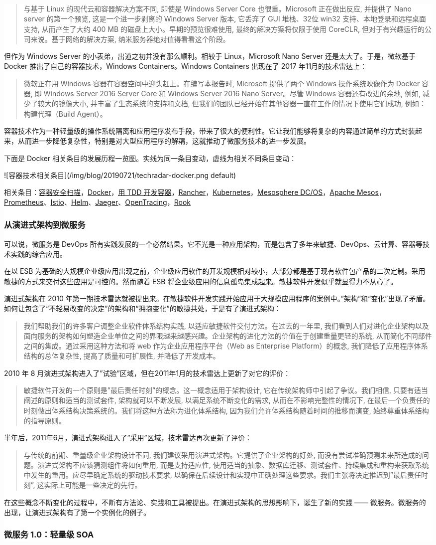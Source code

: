 > 与基于 Linux 的现代云和容器解决方案不同, 即使是 Windows Server Core 也很重。Microsoft 正在做出反应, 并提供了 Nano server 的第一个预览, 这是一个进一步剥离的 Windows Server 版本, 它丢弃了 GUI 堆栈、32位 win32 支持、本地登录和远程桌面支持, 从而产生了大约 400 MB 的磁盘上大小。早期的预览很难使用, 最终的解决方案将仅限于使用 CoreCLR, 但对于有兴趣运行的公司来说。基于网络的解决方案, 纳米服务器绝对值得看看这个阶段。

但作为 Windows Server 的小表弟，出道之初并没有那么顺利。相较于 Linux，Microsoft Nano Server 还是太大了。于是，微软基于 Docker 推出了自己的容器技术，Windows Containers。Windows Containers 出现在了 2017 年11月的技术雷达上：

> 微软正在用 Windows 容器在容器空间中迎头赶上。在编写本报告时, Microsoft 提供了两个 Windows 操作系统映像作为 Docker 容器, 即 Windows Server 2016 Server Core 和 Windows Server 2016 Nano Server。尽管 Windows 容器还有改进的余地, 例如, 减少了较大的镜像大小, 并丰富了生态系统的支持和文档, 但我们的团队已经开始在其他容器一直在工作的情况下使用它们成功, 例如：构建代理（Build Agent）。

容器技术作为一种轻量级的操作系统隔离和应用程序发布手段，带来了很大的便利性。它让我们能够将复杂的内容通过简单的方式封装起来，从而进一步降低复杂性，特别是对大型应用程序的解耦，这就推动了微服务技术的进一步发展。

下面是 Docker 相关条目的发展历程一览图。实线为同一条目变动，虚线为相关不同条目变动：

![容器技术相关条目](/img/blog/20190721/techradar-docker.png default)

相关条目：[容器安全扫描](https://www.thoughtworks.com/radar/techniques/container-security-scanning)，[Docker](https://www.thoughtworks.com/radar/platforms/docker)，[用 TDD 开发容器](https://www.thoughtworks.com/radar/techniques/tdd-ing-containers)，[Rancher](https://www.thoughtworks.com/radar/platforms/rancher)，[Kubernetes](https://www.thoughtworks.com/radar/platforms/kubernetes)，[Mesosphere DC/OS](https://www.thoughtworks.com/radar/platforms/mesosphere-dcos)，[Apache Mesos](https://www.thoughtworks.com/radar/platforms/apache-mesos)，[Prometheus](https://www.thoughtworks.com/radar/tools/prometheus)、[Istio](https://www.thoughtworks.com/radar/platforms/istio)、[Helm](https://www.thoughtworks.com/radar/tools/helm)、[Jaeger](https://www.thoughtworks.com/radar/tools/jaeger)、[OpenTracing](https://www.thoughtworks.com/radar/platforms/opentracing)，[Rook](https://www.thoughtworks.com/radar/platforms/rook)

### 从演进式架构到微服务

可以说，微服务是 DevOps 所有实践发展的一个必然结果。它不光是一种应用架构，而是包含了多年来敏捷、DevOps、云计算、容器等技术实践的综合应用。

在以 ESB 为基础的大规模企业级应用出现之前，企业级应用软件的开发规模相对较小，大部分都是基于现有软件包产品的二次定制。采用敏捷的方式来交付这些应用是可控的。然而随着 ESB 将企业级应用的信息孤岛集成起来。敏捷软件开发似乎就显得力不从心了。

[演进式架构](https://www.thoughtworks.com/radar/techniques/evolutionary-architecture)在 2010 年第一期技术雷达就被提出来。在敏捷软件开发实践开始应用于大规模应用程序的案例中。”架构”和“变化”出现了矛盾。如何让包含了“不轻易改变的决定”的架构和“拥抱变化”的敏捷共处，于是有了演进式架构：

> 我们帮助我们的许多客户调整企业软件体系结构实践, 以适应敏捷软件交付方法。在过去的一年里, 我们看到人们对进化企业架构以及面向服务的架构如何塑造企业单位之间的界限越来越感兴趣。企业架构的进化方法的价值在于创建重量更轻的系统, 从而简化不同部件之间的集成。通过采用这种方法和将 web 作为企业应用程序平台（Web as Enterprise Platform）的概念, 我们降低了应用程序体系结构的总体复杂性, 提高了质量和可扩展性, 并降低了开发成本。

2010 年 8 月演进式架构进入了”试验”区域，但在2011年1月的技术雷达上更新了对它的评价：

> 敏捷软件开发的一个原则是”最后责任时刻”的概念。这一概念适用于架构设计, 它在传统架构师中引起了争议。我们相信, 只要有适当阐述的原则和适当的测试套件, 架构就可以不断发展, 以满足系统不断变化的需求, 从而在不影响完整性的情况下, 在最后一个负责任的时刻做出体系结构决策系统的。我们将这种方法称为进化体系结构, 因为我们允许体系结构随着时间的推移而演变, 始终尊重体系结构的指导原则。

半年后，2011年6月，演进式架构进入了”采用”区域，技术雷达再次更新了评价：

> 与传统的前期、重量级企业架构设计不同, 我们建议采用演进式架构。它提供了企业架构的好处, 而没有尝试准确预测未来所造成的问题。演进式架构不应该猜测组件将如何重用, 而是支持适应性, 使用适当的抽象、数据库迁移、测试套件、持续集成和重构来获取系统中发生的重用。应尽早确定系统的驱动技术要求, 以确保在后续设计和实现中正确处理这些要求。我们主张将决定推迟到”最后责任时刻”, 这实际上可能是一些决定的先行。

在这些概念不断变化的过程中，不断有方法论、实践和工具被提出。在演进式架构的思想影响下，诞生了新的实践 —— 微服务。微服务的出现，让演进式架构有了第一个实例化的例子。

### 微服务 1.0：轻量级 SOA
